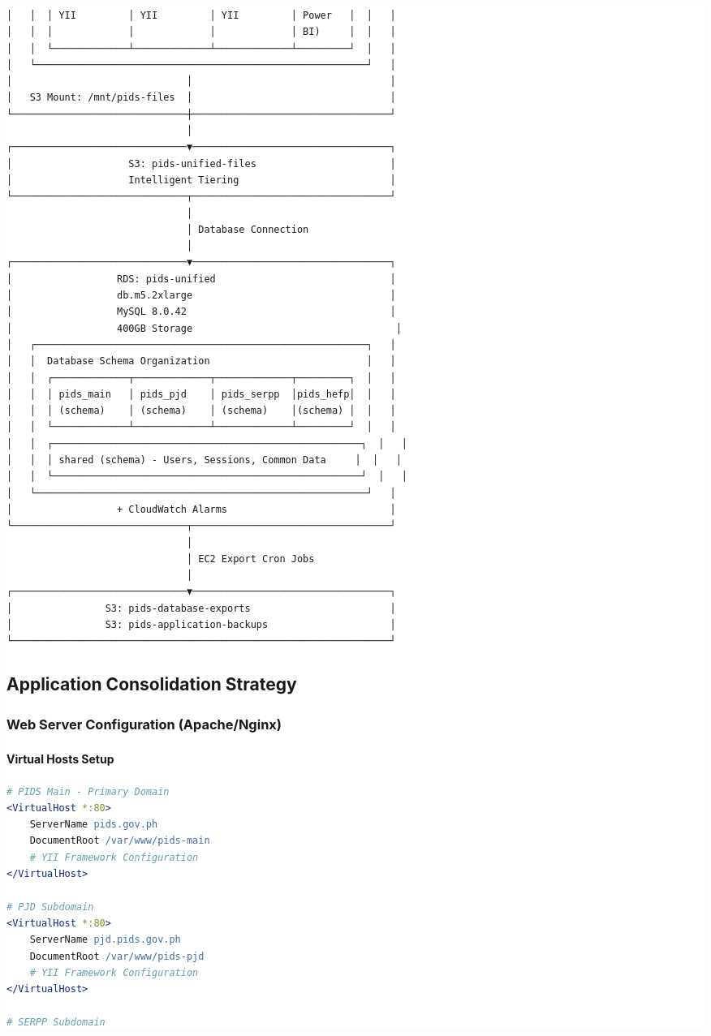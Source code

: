 ```
│   │  │ YII         │ YII         │ YII         │ Power   │  │   │
│   │  │             │             │             │ BI)     │  │   │
│   │  └─────────────┴─────────────┴─────────────┴─────────┘  │   │
│   └─────────────────────────────────────────────────────────┘   │
│                              │                                  │
│   S3 Mount: /mnt/pids-files  │                                  │
└──────────────────────────────┼──────────────────────────────────┘
                               │
┌──────────────────────────────▼──────────────────────────────────┐
│                    S3: pids-unified-files                       │
│                    Intelligent Tiering                          │
└──────────────────────────────┬──────────────────────────────────┘
                               │
                               │ Database Connection
                               │
┌──────────────────────────────▼──────────────────────────────────┐
│                  RDS: pids-unified                              │
│                  db.m5.2xlarge                                  │
│                  MySQL 8.0.42                                   │
│                  400GB Storage                                   │
│   ┌─────────────────────────────────────────────────────────┐   │
│   │  Database Schema Organization                           │   │
│   │  ┌─────────────┬─────────────┬─────────────┬─────────┐  │   │
│   │  │ pids_main   │ pids_pjd    │ pids_serpp  │pids_hefp│  │   │
│   │  │ (schema)    │ (schema)    │ (schema)    │(schema) │  │   │
│   │  └─────────────┴─────────────┴─────────────┴─────────┘  │   │
│   │  ┌─────────────────────────────────────────────────────┐  │   │
│   │  │ shared (schema) - Users, Sessions, Common Data     │  │   │
│   │  └─────────────────────────────────────────────────────┘  │   │
│   └─────────────────────────────────────────────────────────┘   │
│                  + CloudWatch Alarms                            │
└──────────────────────────────┬──────────────────────────────────┘
                               │
                               │ EC2 Export Cron Jobs
                               │
┌──────────────────────────────▼──────────────────────────────────┐
│                S3: pids-database-exports                        │
│                S3: pids-application-backups                     │
└─────────────────────────────────────────────────────────────────┘
```

## Application Consolidation Strategy

### Web Server Configuration (Apache/Nginx)

#### Virtual Hosts Setup
```apache
# PIDS Main - Primary Domain
<VirtualHost *:80>
    ServerName pids.gov.ph
    DocumentRoot /var/www/pids-main
    # YII Framework Configuration
</VirtualHost>

# PJD Subdomain
<VirtualHost *:80>
    ServerName pjd.pids.gov.ph
    DocumentRoot /var/www/pids-pjd
    # YII Framework Configuration
</VirtualHost>

# SERPP Subdomain
```